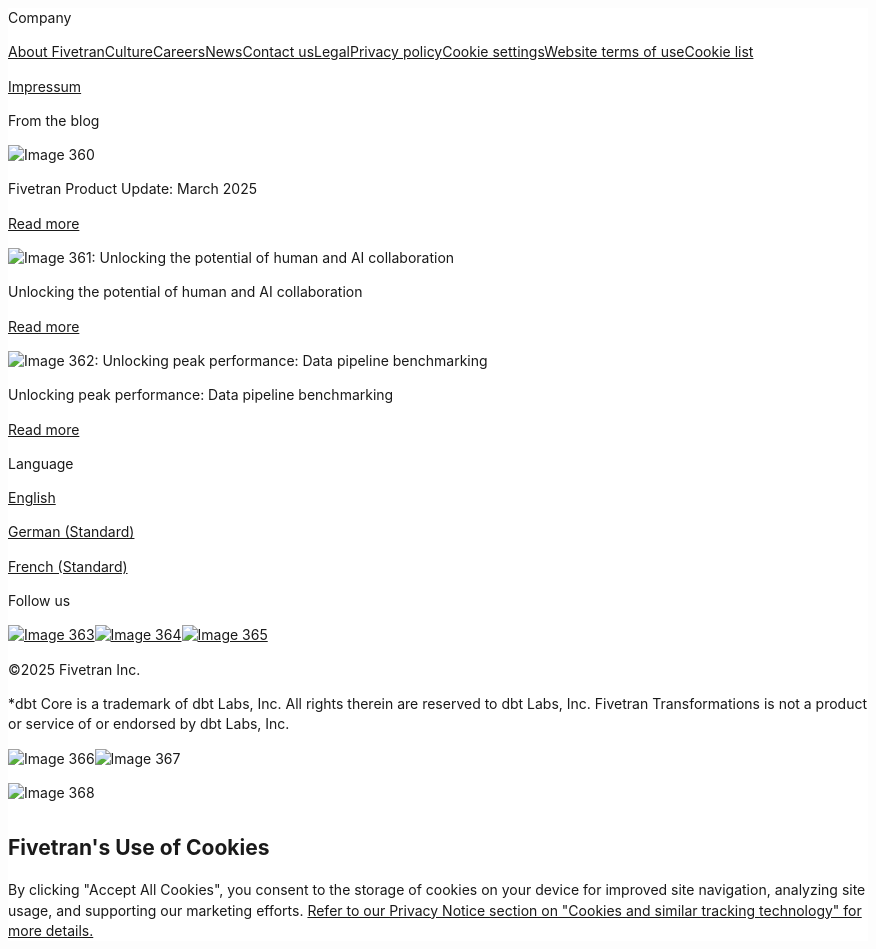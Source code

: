 Company

[About Fivetran](https://www.fivetran.com/about)[Culture](https://www.fivetran.com/careers)[Careers](https://www.fivetran.com/careers#jobs)[News](https://www.fivetran.com/news)[Contact us](https://www.fivetran.com/contact)[Legal](https://www.fivetran.com/legal)[Privacy policy](https://www.fivetran.com/legal/privacy)[Cookie settings](https://www.fivetran.com/#)[Website terms of use](https://www.fivetran.com/legal/terms-of-use)[Cookie list](https://www.fivetran.com/legal/cookie-list)

[Impressum](https://www.fivetran.com/#)

From the blog

![Image 360](https://cdn.prod.website-files.com/6130fa1501794e37c21867cf/663e1ebadf6b031b545d7fa0_product-update-blog-image.png)

Fivetran Product Update: March 2025

[Read more](https://www.fivetran.com/blog/product-update)

![Image 361: Unlocking the potential of human and AI collaboration](https://cdn.prod.website-files.com/6130fa1501794e37c21867cf/67c77c7c5c007a75eb2589b6_Screenshot%202025-03-04%20at%205.17.46%E2%80%AFPM.png)

Unlocking the potential of human and AI collaboration

[Read more](https://www.fivetran.com/blog/unlocking-the-potential-of-human-and-ai-collaboration)

![Image 362: Unlocking peak performance: Data pipeline benchmarking](https://cdn.prod.website-files.com/6130fa1501794e37c21867cf/67c2277dbc995dfe49e932f7_Screenshot%202025-02-28%20at%204.14.44%E2%80%AFPM.png)

Unlocking peak performance: Data pipeline benchmarking

[Read more](https://www.fivetran.com/blog/unlocking-peak-performance-data-pipeline-benchmarking)

Language

[English](https://www.fivetran.com/?r=0)

[German (Standard)](https://www.fivetran.com/de)

[French (Standard)](https://www.fivetran.com/fr)

Follow us

[![Image 363](https://cdn.prod.website-files.com/6130fa1501794ed4d11867ba/6154c013f3705728c286bc1c_social%20(1).svg)](https://www.linkedin.com/company/fivetran/)[![Image 364](https://cdn.prod.website-files.com/6130fa1501794ed4d11867ba/6154c01801eb1d2ff0cc5d69_social%20(2).svg)](https://twitter.com/fivetran)[![Image 365](https://cdn.prod.website-files.com/6130fa1501794ed4d11867ba/6154c01d781bb64883b1876c_social%20(3).svg)](https://www.youtube.com/c/fivetran)

©2025 Fivetran Inc.

\*dbt Core is a trademark of dbt Labs, Inc. All rights therein are reserved to dbt Labs, Inc. Fivetran Transformations is not a product or service of or endorsed by dbt Labs, Inc.

  ![Image 366](https://cdn.bizible.com/ipv?_biz_r=&_biz_h=-417244810&_biz_u=bcdf57c1625d4d10df29eebee890c1bd&_biz_l=https%3A%2F%2Fwww.fivetran.com%2F&_biz_t=1741499921637&_biz_i=Fivetran%20%7C%20Automated%20data%20movement%20platform&_biz_n=0&rnd=548171&cdn_o=a&_biz_z=1741499921638)![Image 367](https://cdn.bizibly.com/u?_biz_u=bcdf57c1625d4d10df29eebee890c1bd&_biz_l=https%3A%2F%2Fwww.fivetran.com%2F&_biz_t=1741499921640&_biz_i=Fivetran%20%7C%20Automated%20data%20movement%20platform&rnd=750409&cdn_o=a&_biz_z=1741499921640)

![Image 368](https://bat.bing.com/action/0?ti=295015279&tm=gtm002&Ver=2&mid=47578cba-e1f3-44cc-ba6b-4a5edca8181e&bo=1&sid=8dc6b1c0fcab11ef8de2f98ae9fb81c4&vid=8dc6fb60fcab11efb87e0fc2f6d9493c&vids=1&msclkid=N&pi=918639831&lg=en-US&sw=800&sh=600&sc=24&nwd=1&tl=Fivetran%20%7C%20Automated%20data%20movement%20platform&p=https%3A%2F%2Fwww.fivetran.com%2F&r=&lt=1828&evt=pageLoad&sv=1&cdb=ARoR&rn=928210)

Fivetran's Use of Cookies
-------------------------

By clicking "Accept All Cookies", you consent to the storage of cookies on your device for improved site navigation, analyzing site usage, and supporting our marketing efforts. [Refer to our Privacy Notice section on "Cookies and similar tracking technology" for more details.](https://www.fivetran.com/legal/privacy)
